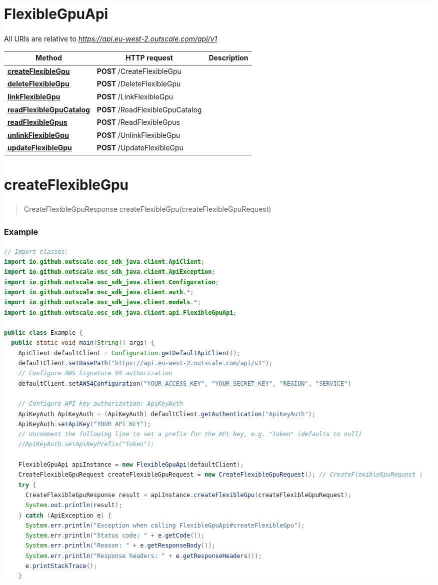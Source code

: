 # FlexibleGpuApi

All URIs are relative to *https://api.eu-west-2.outscale.com/api/v1*

| Method | HTTP request | Description |
|------------- | ------------- | -------------|
| [**createFlexibleGpu**](FlexibleGpuApi.md#createFlexibleGpu) | **POST** /CreateFlexibleGpu |  |
| [**deleteFlexibleGpu**](FlexibleGpuApi.md#deleteFlexibleGpu) | **POST** /DeleteFlexibleGpu |  |
| [**linkFlexibleGpu**](FlexibleGpuApi.md#linkFlexibleGpu) | **POST** /LinkFlexibleGpu |  |
| [**readFlexibleGpuCatalog**](FlexibleGpuApi.md#readFlexibleGpuCatalog) | **POST** /ReadFlexibleGpuCatalog |  |
| [**readFlexibleGpus**](FlexibleGpuApi.md#readFlexibleGpus) | **POST** /ReadFlexibleGpus |  |
| [**unlinkFlexibleGpu**](FlexibleGpuApi.md#unlinkFlexibleGpu) | **POST** /UnlinkFlexibleGpu |  |
| [**updateFlexibleGpu**](FlexibleGpuApi.md#updateFlexibleGpu) | **POST** /UpdateFlexibleGpu |  |


<a name="createFlexibleGpu"></a>
# **createFlexibleGpu**
> CreateFlexibleGpuResponse createFlexibleGpu(createFlexibleGpuRequest)



### Example
```java
// Import classes:
import io.github.outscale.osc_sdk_java.client.ApiClient;
import io.github.outscale.osc_sdk_java.client.ApiException;
import io.github.outscale.osc_sdk_java.client.Configuration;
import io.github.outscale.osc_sdk_java.client.auth.*;
import io.github.outscale.osc_sdk_java.client.models.*;
import io.github.outscale.osc_sdk_java.client.api.FlexibleGpuApi;

public class Example {
  public static void main(String[] args) {
    ApiClient defaultClient = Configuration.getDefaultApiClient();
    defaultClient.setBasePath("https://api.eu-west-2.outscale.com/api/v1");
    // Configure AWS Signature V4 authorization
    defaultClient.setAWS4Configuration("YOUR_ACCESS_KEY", "YOUR_SECRET_KEY", "REGION", "SERVICE")
    
    // Configure API key authorization: ApiKeyAuth
    ApiKeyAuth ApiKeyAuth = (ApiKeyAuth) defaultClient.getAuthentication("ApiKeyAuth");
    ApiKeyAuth.setApiKey("YOUR API KEY");
    // Uncomment the following line to set a prefix for the API key, e.g. "Token" (defaults to null)
    //ApiKeyAuth.setApiKeyPrefix("Token");

    FlexibleGpuApi apiInstance = new FlexibleGpuApi(defaultClient);
    CreateFlexibleGpuRequest createFlexibleGpuRequest = new CreateFlexibleGpuRequest(); // CreateFlexibleGpuRequest | 
    try {
      CreateFlexibleGpuResponse result = apiInstance.createFlexibleGpu(createFlexibleGpuRequest);
      System.out.println(result);
    } catch (ApiException e) {
      System.err.println("Exception when calling FlexibleGpuApi#createFlexibleGpu");
      System.err.println("Status code: " + e.getCode());
      System.err.println("Reason: " + e.getResponseBody());
      System.err.println("Response headers: " + e.getResponseHeaders());
      e.printStackTrace();
    }
```